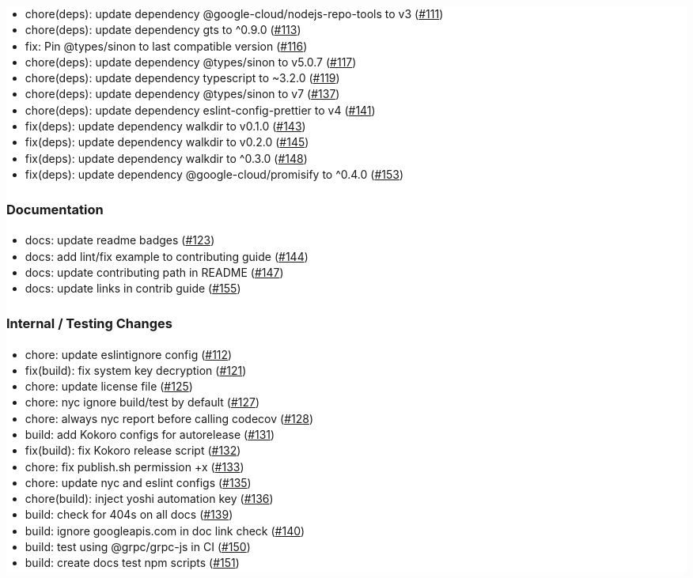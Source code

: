 - chore(deps): update dependency @google-cloud/nodejs-repo-tools to v3 ([#111](https://github.com/googleapis/nodejs-proto-files/pull/111))
- chore(deps): update dependency gts to ^0.9.0 ([#113](https://github.com/googleapis/nodejs-proto-files/pull/113))
- fix: Pin @types/sinon to last compatible version ([#116](https://github.com/googleapis/nodejs-proto-files/pull/116))
- chore(deps): update dependency @types/sinon to v5.0.7 ([#117](https://github.com/googleapis/nodejs-proto-files/pull/117))
- chore(deps): update dependency typescript to ~3.2.0 ([#119](https://github.com/googleapis/nodejs-proto-files/pull/119))
- chore(deps): update dependency @types/sinon to v7 ([#137](https://github.com/googleapis/nodejs-proto-files/pull/137))
- chore(deps): update dependency eslint-config-prettier to v4 ([#141](https://github.com/googleapis/nodejs-proto-files/pull/141))
- fix(deps): update dependency walkdir to v0.1.0 ([#143](https://github.com/googleapis/nodejs-proto-files/pull/143))
- fix(deps): update dependency walkdir to v0.2.0 ([#145](https://github.com/googleapis/nodejs-proto-files/pull/145))
- fix(deps): update dependency walkdir to ^0.3.0 ([#148](https://github.com/googleapis/nodejs-proto-files/pull/148))
- fix(deps): update dependency @google-cloud/promisify to ^0.4.0 ([#153](https://github.com/googleapis/nodejs-proto-files/pull/153))


### Documentation

- docs: update readme badges ([#123](https://github.com/googleapis/nodejs-proto-files/pull/123))
- docs: add lint/fix example to contributing guide ([#144](https://github.com/googleapis/nodejs-proto-files/pull/144))
- docs: update contributing path in README ([#147](https://github.com/googleapis/nodejs-proto-files/pull/147))
- docs: update links in contrib guide ([#155](https://github.com/googleapis/nodejs-proto-files/pull/155))

### Internal / Testing Changes

- chore: update eslintignore config ([#112](https://github.com/googleapis/nodejs-proto-files/pull/112))
- fix(build): fix system key decryption ([#121](https://github.com/googleapis/nodejs-proto-files/pull/121))
- chore: update license file ([#125](https://github.com/googleapis/nodejs-proto-files/pull/125))
- chore: nyc ignore build/test by default ([#127](https://github.com/googleapis/nodejs-proto-files/pull/127))
- chore: always nyc report before calling codecov ([#128](https://github.com/googleapis/nodejs-proto-files/pull/128))
- build: add Kokoro configs for autorelease ([#131](https://github.com/googleapis/nodejs-proto-files/pull/131))
- fix(build): fix Kokoro release script ([#132](https://github.com/googleapis/nodejs-proto-files/pull/132))
- chore: fix publish.sh permission +x ([#133](https://github.com/googleapis/nodejs-proto-files/pull/133))
- chore: update nyc and eslint configs ([#135](https://github.com/googleapis/nodejs-proto-files/pull/135))
- chore(build): inject yoshi automation key ([#136](https://github.com/googleapis/nodejs-proto-files/pull/136))
- build: check for 404s on all docs ([#139](https://github.com/googleapis/nodejs-proto-files/pull/139))
- build: ignore googleapis.com in doc link check ([#140](https://github.com/googleapis/nodejs-proto-files/pull/140))
- build: test using @grpc/grpc-js in CI ([#150](https://github.com/googleapis/nodejs-proto-files/pull/150))
- build: create docs test npm scripts ([#151](https://github.com/googleapis/nodejs-proto-files/pull/151))